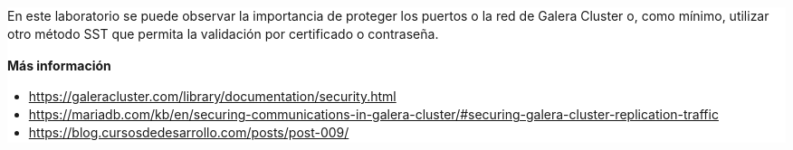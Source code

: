 
En este laboratorio se puede observar la importancia de proteger los puertos o la red de Galera Cluster o, como mínimo, utilizar otro método SST que permita la validación por certificado o contraseña.

**Más información**

- https://galeracluster.com/library/documentation/security.html
- https://mariadb.com/kb/en/securing-communications-in-galera-cluster/#securing-galera-cluster-replication-traffic
- https://blog.cursosdedesarrollo.com/posts/post-009/


